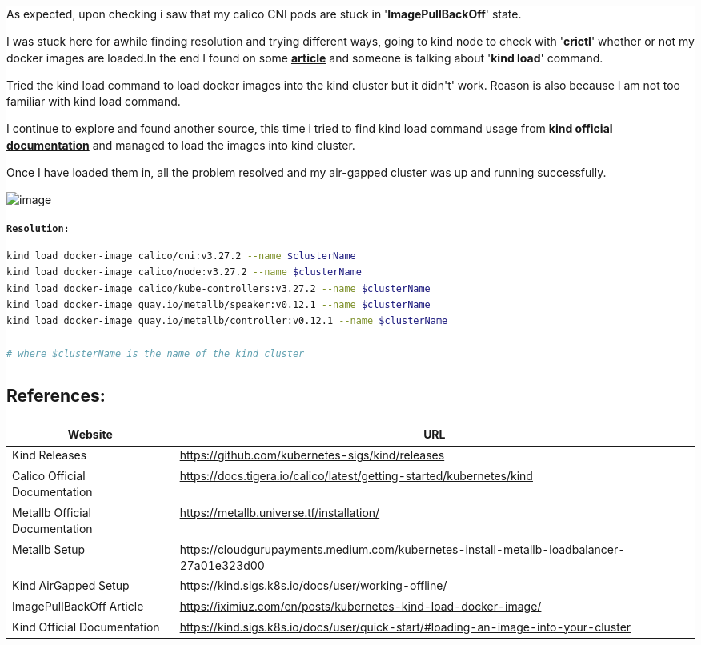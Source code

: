 As expected, upon checking i saw that my calico CNI pods are stuck in '**ImagePullBackOff**' state. 

I was stuck here for awhile finding resolution and trying different ways, going to kind node to check with '**crictl**' whether or not my docker images are loaded.In the end I found on some **[article](https://iximiuz.com/en/posts/kubernetes-kind-load-docker-image/)** and someone is talking about '**kind load**' command. 

Tried the kind load command to load docker images into the kind cluster but it didn't' work. Reason is also because I am not too familiar with kind load command.

I continue to explore and found another source, this time i tried to find kind load command usage from **[kind official documentation](https://kind.sigs.k8s.io/docs/user/quick-start/#loading-an-image-into-your-cluster)** and managed to load the images into kind cluster. 

Once I have loaded them in, all the problem resolved and my air-gapped cluster was up and running successfully.

![image](https://github.com/ethanzaw024/mini-project-01/assets/164651542/7e4bd456-4e0e-4fa5-907e-a207cf000ecf)

**`Resolution:`**

```bash
kind load docker-image calico/cni:v3.27.2 --name $clusterName
kind load docker-image calico/node:v3.27.2 --name $clusterName
kind load docker-image calico/kube-controllers:v3.27.2 --name $clusterName
kind load docker-image quay.io/metallb/speaker:v0.12.1 --name $clusterName
kind load docker-image quay.io/metallb/controller:v0.12.1 --name $clusterName

# where $clusterName is the name of the kind cluster
```

## References:

| Website | URL |
| --- | --- |
| Kind Releases | https://github.com/kubernetes-sigs/kind/releases |
| Calico Official Documentation | https://docs.tigera.io/calico/latest/getting-started/kubernetes/kind |
| Metallb Official Documentation | https://metallb.universe.tf/installation/ |
| Metallb Setup | https://cloudgurupayments.medium.com/kubernetes-install-metallb-loadbalancer-27a01e323d00 |
| Kind AirGapped Setup | https://kind.sigs.k8s.io/docs/user/working-offline/ |
| ImagePullBackOff Article | https://iximiuz.com/en/posts/kubernetes-kind-load-docker-image/ |
| Kind Official Documentation | https://kind.sigs.k8s.io/docs/user/quick-start/#loading-an-image-into-your-cluster |
